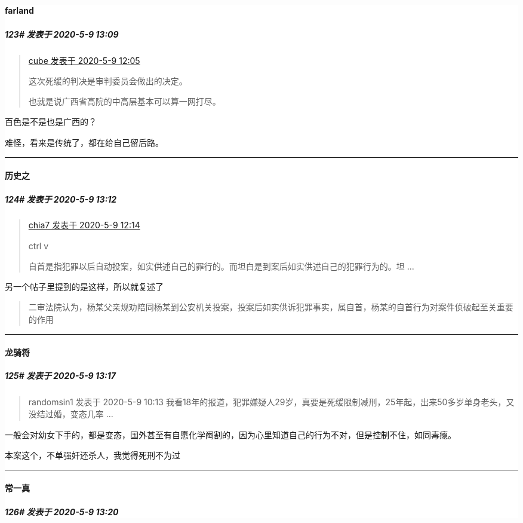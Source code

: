 ####  farland  
##### 123#       发表于 2020-5-9 13:09



<blockquote><a href="httphttps://bbs.saraba1st.com/2b/forum.php?mod=redirect&amp;goto=findpost&amp;pid=47354901&amp;ptid=1933592" target="_blank">cube 发表于 2020-5-9 12:05</a>

这次死缓的判决是审判委员会做出的决定。


也就是说广西省高院的中高层基本可以算一网打尽。</blockquote>
百色是不是也是广西的？

难怪，看来是传统了，都在给自己留后路。







-----

####  历史之  
##### 124#       发表于 2020-5-9 13:12



<blockquote><a href="httphttps://bbs.saraba1st.com/2b/forum.php?mod=redirect&amp;goto=findpost&amp;pid=47355022&amp;ptid=1933592" target="_blank">chia7 发表于 2020-5-9 12:14</a>

ctrl v

自首是指犯罪以后自动投案，如实供述自己的罪行的。而坦白是到案后如实供述自己的犯罪行为的。坦 ...</blockquote>
另一个帖子里提到的是这样，所以就复述了 <blockquote>二审法院认为，杨某父亲规劝陪同杨某到公安机关投案，投案后如实供诉犯罪事实，属自首，杨某的自首行为对案件侦破起至关重要的作用</blockquote>







-----

####  龙骑将  
##### 125#       发表于 2020-5-9 13:17



<blockquote>randomsin1 发表于 2020-5-9 10:13
我看18年的报道，犯罪嫌疑人29岁，真要是死缓限制减刑，25年起，出来50多岁单身老头，又没结过婚，变态几率 ...</blockquote>
一般会对幼女下手的，都是变态，国外甚至有自愿化学阉割的，因为心里知道自己的行为不对，但是控制不住，如同毒瘾。

本案这个，不单强奸还杀人，我觉得死刑不为过







-----

####  常一真  
##### 126#       发表于 2020-5-9 13:20
